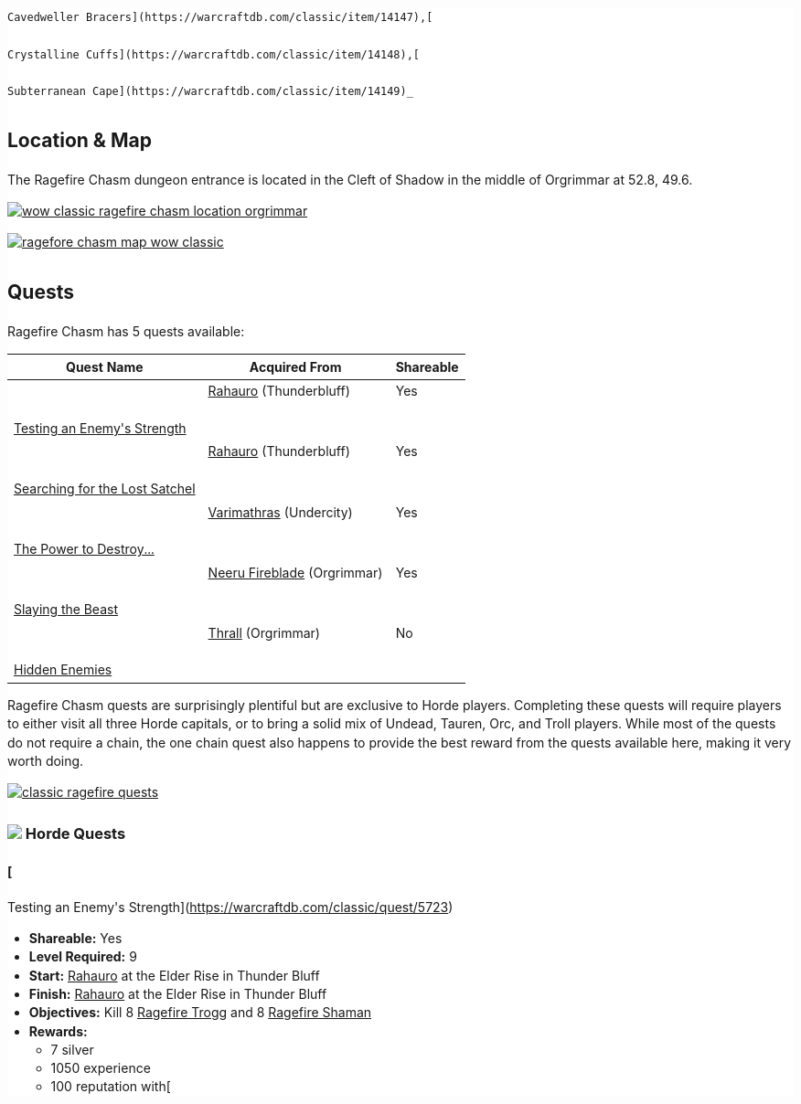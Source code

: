     Cavedweller Bracers](https://warcraftdb.com/classic/item/14147),[
    
    Crystalline Cuffs](https://warcraftdb.com/classic/item/14148),[
    
    Subterranean Cape](https://warcraftdb.com/classic/item/14149)_

## Location & Map

The Ragefire Chasm dungeon entrance is located in the Cleft of Shadow in the middle of Orgrimmar at 52.8, 49.6.

[![wow classic ragefire chasm location orgrimmar](https://www.warcrafttavern.com/wp-content/uploads/2024/11/WoW-Classic-Ragefire-Chasm-Location-Orgrimmar-1024x685.jpg)](https://www.warcrafttavern.com/wp-content/uploads/2024/11/WoW-Classic-Ragefire-Chasm-Location-Orgrimmar.jpg)

[![ragefore chasm map wow classic](https://www.warcrafttavern.com/wp-content/uploads/2024/11/Ragefore-Chasm-Map-WoW-Classic.jpg)](https://www.warcrafttavern.com/wp-content/uploads/2024/11/Ragefore-Chasm-Map-WoW-Classic.jpg)

## Quests

Ragefire Chasm has 5 quests available:

| Quest Name | Acquired From | Shareable |
| --- | --- | --- |
| [<br><br>Testing an Enemy's Strength](https://warcraftdb.com/classic/quest/5723) | [Rahauro](https://wowclassicdb.com/npc/11833) (Thunderbluff) | Yes |
| [<br><br>Searching for the Lost Satchel](https://warcraftdb.com/classic/quest/5722) | [Rahauro](https://wowclassicdb.com/npc/11833) (Thunderbluff) | Yes |
| [<br><br>The Power to Destroy...](https://warcraftdb.com/classic/quest/5725) | [Varimathras](https://wowclassicdb.com/npc/2425) (Undercity) | Yes |
| [<br><br>Slaying the Beast](https://warcraftdb.com/classic/quest/5761) | [Neeru Fireblade](https://wowclassicdb.com/npc/3216) (Orgrimmar) | Yes |
| [<br><br>Hidden Enemies](https://warcraftdb.com/classic/quest/5728) | [Thrall](https://wowclassicdb.com/npc/4949) (Orgrimmar) | No  |

Ragefire Chasm quests are surprisingly plentiful but are exclusive to Horde players. Completing these quests will require players to either visit all three Horde capitals, or to bring a solid mix of Undead, Tauren, Orc, and Troll players. While most of the quests do not require a chain, the one chain quest also happens to provide the best reward from the quests available here, making it very worth doing.

[![classic ragefire quests](https://www.warcrafttavern.com/wp-content/uploads/2023/05/Classic-Ragefire-Quest-Guide-1024x576.png)](https://www.warcrafttavern.com/wp-content/uploads/2023/05/Classic-Ragefire-Quest-Guide.png)

### ![](https://www.warcrafttavern.com/wp-content/uploads/2021/07/WoW-Horde-Crest.png) Horde Quests

#### [

Testing an Enemy's Strength](https://warcraftdb.com/classic/quest/5723)

*   **Shareable:** Yes
*   **Level Required:** 9
*   **Start:** [Rahauro](https://wowclassicdb.com/npc/11833) at the Elder Rise in Thunder Bluff
*   **Finish:** [Rahauro](https://wowclassicdb.com/npc/11833) at the Elder Rise in Thunder Bluff
*   **Objectives:** Kill 8 [Ragefire Trogg](https://wowclassicdb.com/npc/11318) and 8 [Ragefire Shaman](https://wowclassicdb.com/npc/11319)
*   **Rewards:**
    *   7 silver
    *   1050 experience
    *   100 reputation with[
        